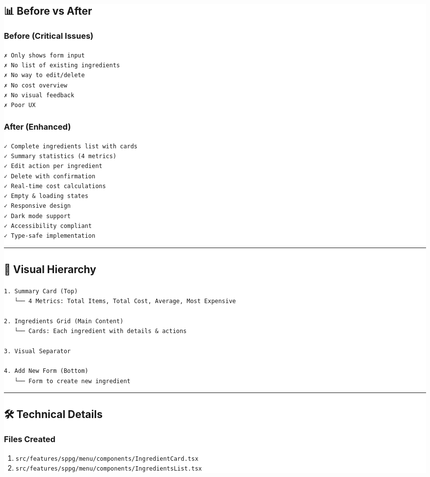
## 📊 Before vs After

### Before (Critical Issues)
```
✗ Only shows form input
✗ No list of existing ingredients
✗ No way to edit/delete
✗ No cost overview
✗ No visual feedback
✗ Poor UX
```

### After (Enhanced)
```
✓ Complete ingredients list with cards
✓ Summary statistics (4 metrics)
✓ Edit action per ingredient
✓ Delete with confirmation
✓ Real-time cost calculations
✓ Empty & loading states
✓ Responsive design
✓ Dark mode support
✓ Accessibility compliant
✓ Type-safe implementation
```

---

## 🎨 Visual Hierarchy

```
1. Summary Card (Top)
   └── 4 Metrics: Total Items, Total Cost, Average, Most Expensive

2. Ingredients Grid (Main Content)
   └── Cards: Each ingredient with details & actions

3. Visual Separator

4. Add New Form (Bottom)
   └── Form to create new ingredient
```

---

## 🛠️ Technical Details

### Files Created
1. `src/features/sppg/menu/components/IngredientCard.tsx`
2. `src/features/sppg/menu/components/IngredientsList.tsx`
